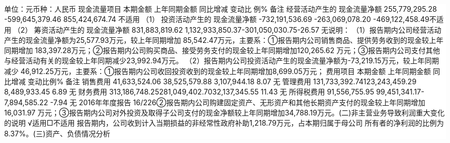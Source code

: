 单位：元币种：人民币
现金流量项目
本期金额
上年同期金额
同比增减
变动比
例%
备注
经营活动产生的
现金流量净额
255,779,295.28
-599,645,379.46
855,424,674.74
不适用
（1）
投资活动产生的
现金流量净额
-732,191,536.69
-263,069,078.20
-469,122,458.49不适用
（2）
筹资活动产生的
现金流量净额
831,883,819.62
1,132,933,850.37-301,050,030.75-26.57
无说明：
（1）报告期内公司经营活动产生的现金流量净额为25,577.93万元，较上年同期增加
85,542.47万元，主要系：①报告期内公司销售商品、提供劳务收到的现金较上年同期增加
183,397.28万元；②报告期内公司购买商品、接受劳务支付的现金较上年同期增加120,265.62
万元；③报告期内公司支付其他与经营活动有关的现金较上年同期减少23,992.94万元。
（2）报告期内公司投资活动产生的现金流量净额为-73,219.15万元，较上年同期减少
46,912.25万元，主要系：①报告期内公司收回投资收到的现金较上年同期增加8,699.05万元；
费用项目
本期金额
上年同期金额
同比增减
变动比例%
备注
销售费用
41,633,524.06
38,525,579.88
3,107,944.18
8.07
无
管理费用
131,733,392.74123,243,459.29
8,489,933.45
6.89
无
财务费用
313,186,748.25281,049,402.7032,137,345.55
11.43
无
所得税费用
91,556,755.95
99,451,341.17-7,894,585.22
-7.94
无
2016年年度报告
16/226②报告期内公司购建固定资产、无形资产和其他长期资产支付的现金较上年同期增加16,031.97
万元；③报告期内公司对外投资及取得子公司支付的现金净额较上年同期增加34,788.19万元。(二)非主营业务导致利润重大变化的说明
√适用□不适用
报告期内，公司收到计入当期损益的非经常性政府补助1,218.79万元，占本期归属于母公司
所有者的净利润的比例为8.37%。(三)资产、负债情况分析
